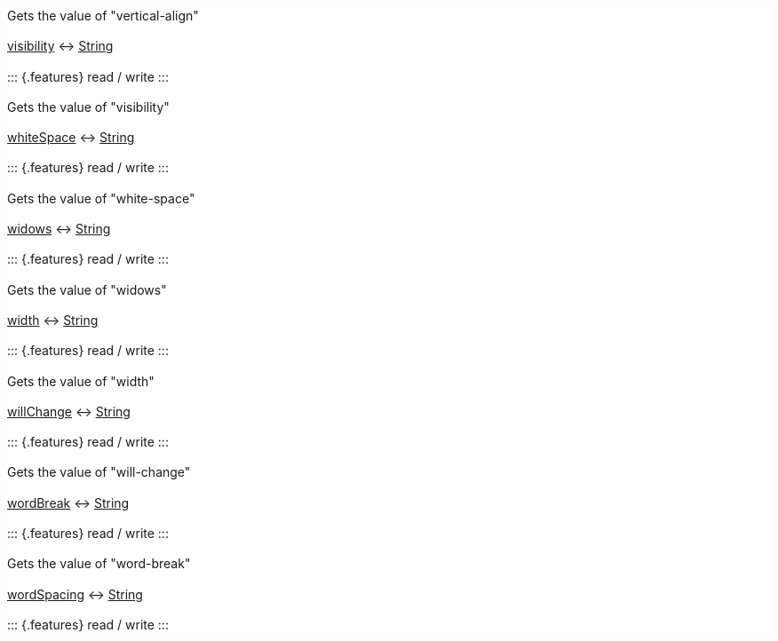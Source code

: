 Gets the value of \"vertical-align\"

[visibility](cssstyledeclarationbase/visibility) ↔
[String](../dart-core/string-class)

::: {.features}
read / write
:::

Gets the value of \"visibility\"

[whiteSpace](cssstyledeclarationbase/whitespace) ↔
[String](../dart-core/string-class)

::: {.features}
read / write
:::

Gets the value of \"white-space\"

[widows](cssstyledeclarationbase/widows) ↔
[String](../dart-core/string-class)

::: {.features}
read / write
:::

Gets the value of \"widows\"

[width](cssstyledeclarationbase/width) ↔
[String](../dart-core/string-class)

::: {.features}
read / write
:::

Gets the value of \"width\"

[willChange](cssstyledeclarationbase/willchange) ↔
[String](../dart-core/string-class)

::: {.features}
read / write
:::

Gets the value of \"will-change\"

[wordBreak](cssstyledeclarationbase/wordbreak) ↔
[String](../dart-core/string-class)

::: {.features}
read / write
:::

Gets the value of \"word-break\"

[wordSpacing](cssstyledeclarationbase/wordspacing) ↔
[String](../dart-core/string-class)

::: {.features}
read / write
:::
